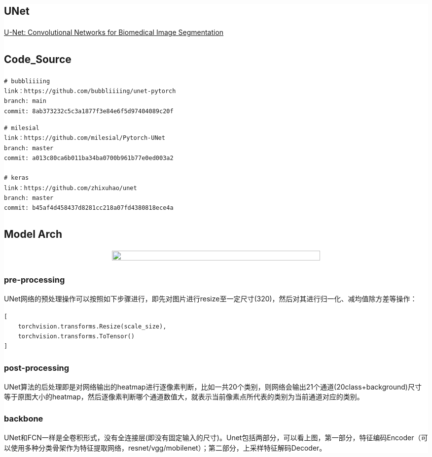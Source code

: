 ## UNet

[U-Net: Convolutional Networks for Biomedical Image Segmentation](https://arxiv.org/pdf/1505.04597.pdf)

## Code_Source

```
# bubbliiiing
link：https://github.com/bubbliiiing/unet-pytorch
branch: main
commit: 8ab373232c5c3a1877f3e84e6f5d97404089c20f
```

```
# milesial
link：https://github.com/milesial/Pytorch-UNet
branch: master
commit: a013c80ca6b011ba34ba0700b961b77e0ed003a2

# keras
link：https://github.com/zhixuhao/unet
branch: master
commit: b45af4d458437d8281cc218a07fd4380818ece4a
```

## Model Arch

<div  align="center">
<img src="../../images/unet/net.png" width="70%" height="70%">
</div>

### pre-processing

UNet网络的预处理操作可以按照如下步骤进行，即先对图片进行resize至一定尺寸(320)，然后对其进行归一化、减均值除方差等操作：

```python
[
    torchvision.transforms.Resize(scale_size),
    torchvision.transforms.ToTensor()
]
```

### post-processing

UNet算法的后处理即是对网络输出的heatmap进行逐像素判断，比如一共20个类别，则网络会输出21个通道(20class+background)尺寸等于原图大小的heatmap，然后逐像素判断哪个通道数值大，就表示当前像素点所代表的类别为当前通道对应的类别。

### backbone

UNet和FCN一样是全卷积形式，没有全连接层(即没有固定输入的尺寸)。Unet包括两部分，可以看上图，第一部分，特征编码Encoder（可以使用多种分类骨架作为特征提取网络，resnet/vgg/mobilenet）；第二部分，上采样特征解码Decoder。
